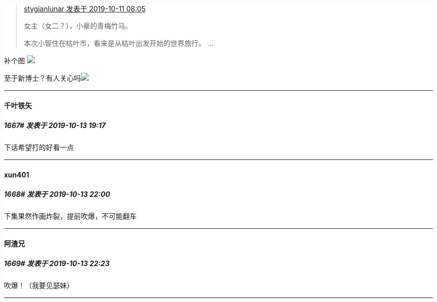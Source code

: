 

<blockquote><a href="httphttps://bbs.saraba1st.com/2b/forum.php?mod=redirect&amp;goto=findpost&amp;pid=45191319&amp;ptid=1333059" target="_blank">stygianlunar 发表于 2019-10-11 08:05</a>

女主（女二？），小豪的青梅竹马。

本次小智住在枯叶市，看来是从枯叶出发开始的世界旅行。 ...</blockquote>
补个图
<img src="http://ww1.sinaimg.cn/large/98ff3a5aly1g7v6mfzk3tj20m80cidh6.jpg" referrerpolicy="no-referrer">

至于新博士？有人关心吗<img src="https://static.saraba1st.com/image/smiley/face2017/067.png" referrerpolicy="no-referrer">







-----

####  千叶铁矢  
##### 1667#       发表于 2019-10-13 19:17




下话希望打的好看一点







-----

####  xun401  
##### 1668#       发表于 2019-10-13 22:00




下集果然作画炸裂，提前吹爆，不可能翻车







-----

####  阿渣兄  
##### 1669#       发表于 2019-10-13 22:23




吹爆！（我要见瑟妹）







-----
